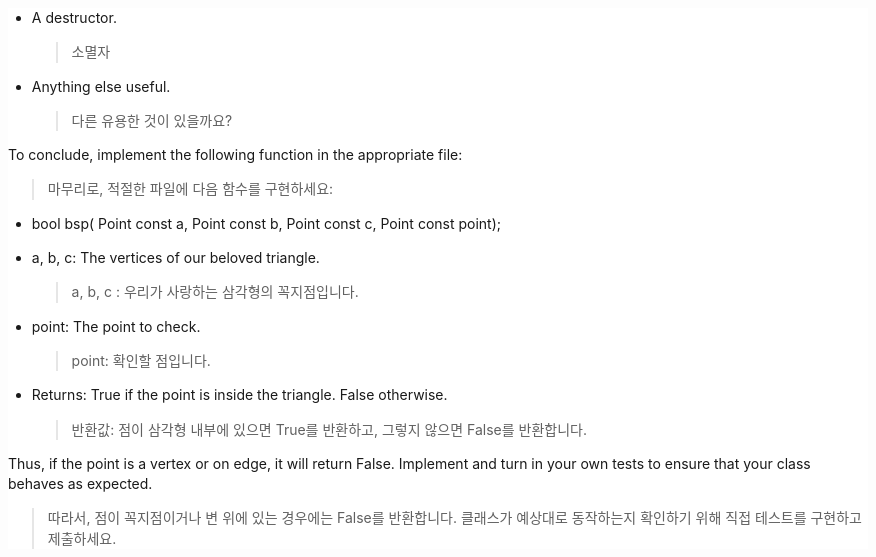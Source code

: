   * A destructor.
    >소멸자

  * Anything else useful.
    >다른 유용한 것이 있을까요?

To conclude, implement the following function in the appropriate file:
>마무리로, 적절한 파일에 다음 함수를 구현하세요:

* bool bsp( Point const a, Point const b, Point const c, Point const point);

* a, b, c: The vertices of our beloved triangle.
  >a, b, c : 우리가 사랑하는 삼각형의 꼭지점입니다.

* point: The point to check.
  >point: 확인할 점입니다.

* Returns: True if the point is inside the triangle. False otherwise.
  >반환값: 점이 삼각형 내부에 있으면 True를 반환하고, 그렇지 않으면 False를 반환합니다.

Thus, if the point is a vertex or on edge, it will return False.
Implement and turn in your own tests to ensure that your class behaves as expected.
>따라서, 점이 꼭지점이거나 변 위에 있는 경우에는 False를 반환합니다. 클래스가 예상대로 동작하는지 확인하기 위해 직접 테스트를 구현하고 제출하세요.
